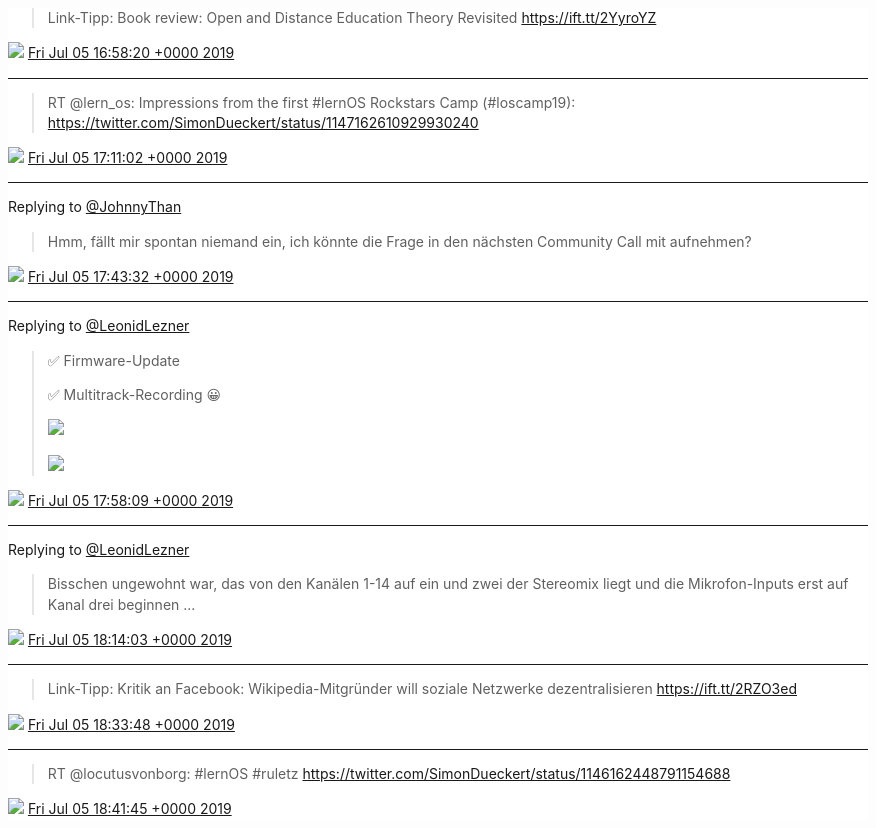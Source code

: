 > Link-Tipp: Book review: Open and Distance Education Theory Revisited https://ift.tt/2YyroYZ

<img src="media/tweet.ico" width="12" /> [Fri Jul 05 16:58:20 +0000 2019](https://twitter.com/SimonDueckert/status/1147187969457098752)

----

> RT @lern_os: Impressions from the first #lernOS Rockstars Camp (#loscamp19): https://twitter.com/SimonDueckert/status/1147162610929930240

<img src="media/tweet.ico" width="12" /> [Fri Jul 05 17:11:02 +0000 2019](https://twitter.com/SimonDueckert/status/1147191168360427521)

----

Replying to [@JohnnyThan](https://twitter.com/JohnnyThan/status/1147192776955744256)

> Hmm, fällt mir spontan niemand ein, ich könnte die Frage in den nächsten Community Call mit aufnehmen?

<img src="media/tweet.ico" width="12" /> [Fri Jul 05 17:43:32 +0000 2019](https://twitter.com/SimonDueckert/status/1147199343306391553)

----

Replying to [@LeonidLezner](https://twitter.com/LeonidLezner/status/1147123351862808577)

> ✅ Firmware-Update
> 
> ✅ Multitrack-Recording 😀 
> 
> ![](https://t.co/FGB6wo4LnQ)
> 
> ![](https://t.co/FGB6wo4LnQ)

<img src="media/tweet.ico" width="12" /> [Fri Jul 05 17:58:09 +0000 2019](https://twitter.com/SimonDueckert/status/1147203025741733889)

----

Replying to [@LeonidLezner](https://twitter.com/SimonDueckert/status/1147203025741733889)

> Bisschen ungewohnt war, das von den Kanälen 1-14 auf ein und zwei der Stereomix liegt und die Mikrofon-Inputs erst auf Kanal drei beginnen ...

<img src="media/tweet.ico" width="12" /> [Fri Jul 05 18:14:03 +0000 2019](https://twitter.com/SimonDueckert/status/1147207024524046337)

----

> Link-Tipp: Kritik an Facebook: Wikipedia-Mitgründer will soziale Netzwerke dezentralisieren https://ift.tt/2RZO3ed

<img src="media/tweet.ico" width="12" /> [Fri Jul 05 18:33:48 +0000 2019](https://twitter.com/SimonDueckert/status/1147211995982245889)

----

> RT @locutusvonborg: #lernOS #ruletz https://twitter.com/SimonDueckert/status/1146162448791154688

<img src="media/tweet.ico" width="12" /> [Fri Jul 05 18:41:45 +0000 2019](https://twitter.com/SimonDueckert/status/1147213994710765569)
